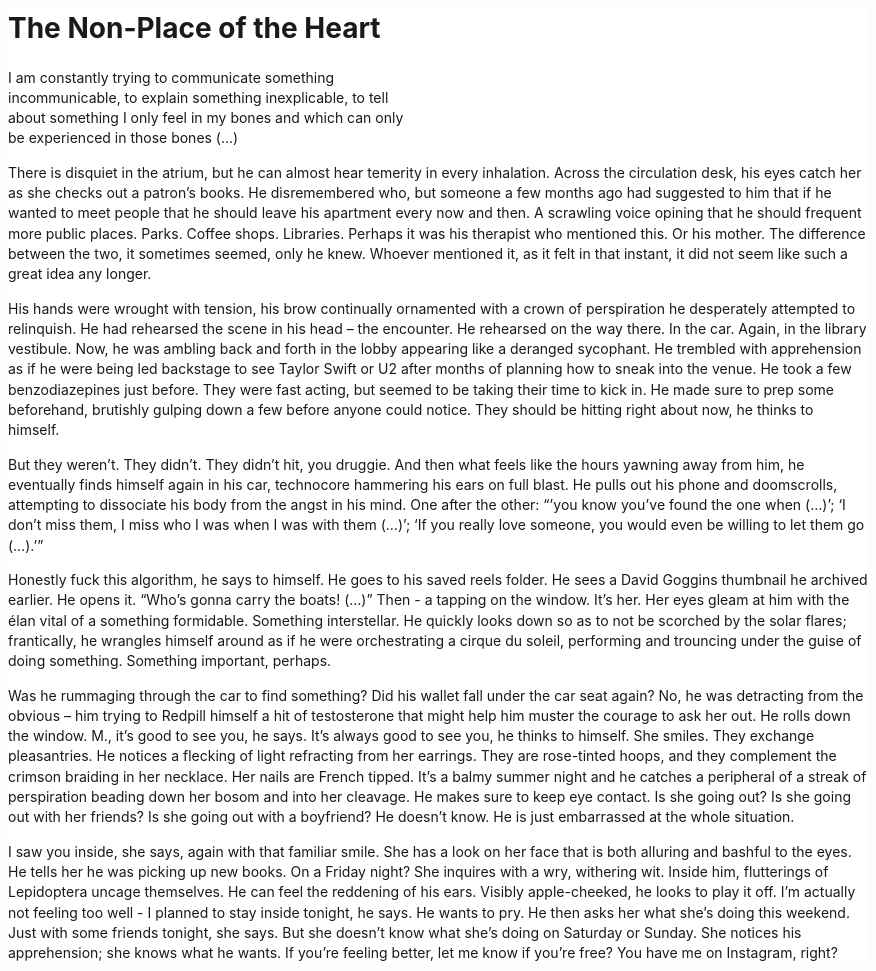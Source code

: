 # The Non-Place of the Heart

I am constantly trying to communicate something  
incommunicable, to explain something inexplicable, to tell  
about something I only feel in my bones and which can only  
be experienced in those bones (...)  

There is disquiet in the atrium, but he can almost hear temerity in every inhalation. Across the circulation desk, his eyes catch her as she checks out a patron’s books. He disremembered who, but someone a few months ago had suggested to him that if he wanted to meet people that he should leave his apartment every now and then. A scrawling voice opining that he should frequent more public places. Parks. Coffee shops. Libraries. Perhaps it was his therapist who mentioned this. Or his mother. The difference between the two, it sometimes seemed, only he knew. Whoever mentioned it, as it felt in that instant, it did not seem like such a great idea any longer.

His hands were wrought with tension, his brow continually ornamented with a crown of perspiration he desperately attempted to relinquish. He had rehearsed the scene in his head – the encounter. He rehearsed on the way there. In the car. Again, in the library vestibule. Now, he was ambling back and forth in the lobby appearing like a deranged sycophant. He trembled with apprehension as if he were being led backstage to see Taylor Swift or U2 after months of planning how to sneak into the venue. He took a few benzodiazepines just before. They were fast acting, but seemed to be taking their time to kick in. He made sure to prep some beforehand, brutishly gulping down a few before anyone could notice. They should be hitting right about now, he thinks to himself.

But they weren’t. They didn’t. They didn’t hit, you druggie. And then what feels like the hours yawning away from him, he eventually finds himself again in his car, technocore hammering his ears on full blast. He pulls out his phone and doomscrolls, attempting to dissociate his body from the angst in his mind. One after the other: “’you know you’ve found the one when (…)’; ‘I don’t miss them, I miss who I was when I was with them (…)’; ‘If you really love someone, you would even be willing to let them go (…).’”

Honestly fuck this algorithm, he says to himself. He goes to his saved reels folder. He sees a David Goggins thumbnail he archived earlier. He opens it. “Who’s gonna carry the boats! (…)” Then - a tapping on the window. It’s her. Her eyes gleam at him with the élan vital of a something formidable. Something interstellar. He quickly looks down so as to not be scorched by the solar flares; frantically, he wrangles himself around as if he were orchestrating a cirque du soleil, performing and trouncing under the guise of doing something. Something important, perhaps.

Was he rummaging through the car to find something? Did his wallet fall under the car seat again? No, he was detracting from the obvious – him trying to Redpill himself a hit of testosterone that might help him muster the courage to ask her out. He rolls down the window. M., it’s good to see you, he says. It’s always good to see you, he thinks to himself. She smiles. They exchange pleasantries. He notices a flecking of light refracting from her earrings. They are rose-tinted hoops, and they complement the crimson braiding in her necklace. Her nails are French tipped. It’s a balmy summer night and he catches a peripheral of a streak of perspiration beading down her bosom and into her cleavage. He makes sure to keep eye contact. Is she going out? Is she going out with her friends? Is she going out with a boyfriend? He doesn’t know. He is just embarrassed at the whole situation.

I saw you inside, she says, again with that familiar smile. She has a look on her face that is both alluring and bashful to the eyes. He tells her he was picking up new books. On a Friday night? She inquires with a wry, withering wit. Inside him, flutterings of Lepidoptera uncage themselves. He can feel the reddening of his ears. Visibly apple-cheeked, he looks to play it off. I’m actually not feeling too well - I planned to stay inside tonight, he says. He wants to pry. He then asks her what she’s doing this weekend. Just with some friends tonight, she says. But she doesn’t know what she’s doing on Saturday or Sunday. She notices his apprehension; she knows what he wants. If you’re feeling better, let me know if you’re free? You have me on Instagram, right?
